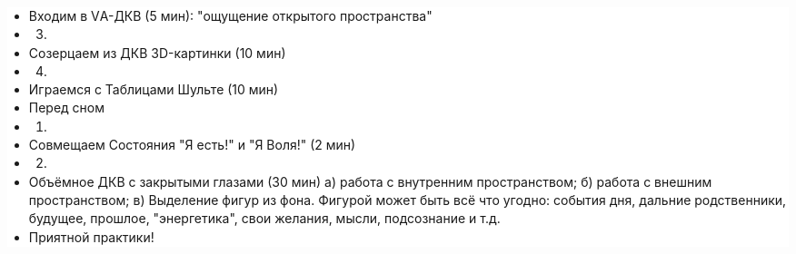 - Входим в VА-ДКВ (5 мин): "ощущение открытого пространства"
- 3.
- Созерцаем из ДКВ 3D-картинки (10 мин)
- 4.
- Играемся с Таблицами Шульте (10 мин)
- Перед сном
- 1.
- Совмещаем Состояния "Я есть!" и "Я Воля!" (2 мин)
- 2.
- Объёмное ДКВ с закрытыми глазами (30 мин)
  а) работа с внутренним пространством;
  б) работа с внешним пространством;
  в) Выделение фигур из фона. Фигурой может быть всё что угодно:
  события дня, дальние родственники, будущее, прошлое, "энергетика",
  свои желания, мысли, подсознание и т.д.
- Приятной практики!